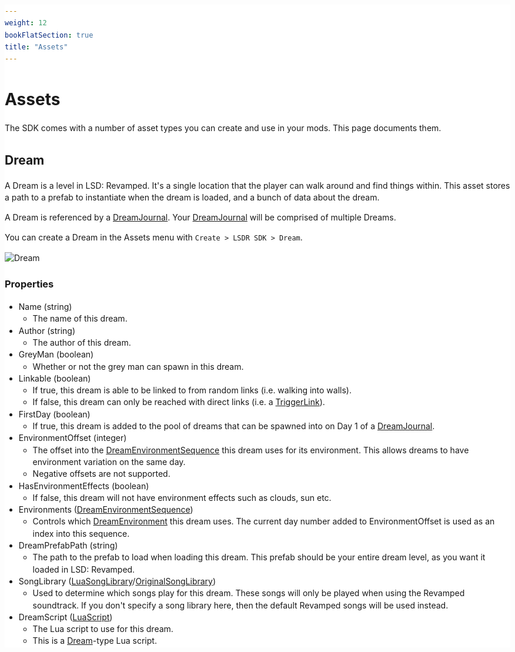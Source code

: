 ```yaml
---
weight: 12
bookFlatSection: true
title: "Assets"
---
```


# Assets

The SDK comes with a number of asset types you can create and use in your mods. This page documents them.

## Dream

A Dream is a level in LSD: Revamped. It's a single location that the player can walk around and find things within. This asset stores a path to a prefab to instantiate when the dream is loaded, and a bunch of data about the dream.

A Dream is referenced by a [DreamJournal](#dreamjournal). Your [DreamJournal](#dreamjournal) will be comprised of multiple Dreams.

You can create a Dream in the Assets menu with `Create > LSDR SDK > Dream`.

![Dream](/img/assets/dream.png)

### Properties

- Name (string)
  - The name of this dream.
- Author (string)
  - The author of this dream.
- GreyMan (boolean)
  - Whether or not the grey man can spawn in this dream.
- Linkable (boolean)
  - If true, this dream is able to be linked to from random links (i.e. walking into walls).
  - If false, this dream can only be reached with direct links (i.e. a [TriggerLink](../entities/#triggerlink)).
- FirstDay (boolean)
  - If true, this dream is added to the pool of dreams that can be spawned into on Day 1 of a [DreamJournal](#dreamjournal).
- EnvironmentOffset (integer)
  - The offset into the [DreamEnvironmentSequence](#dreamenvironmentsequence) this dream uses for its environment. This allows dreams to have environment variation on the same day.
  - Negative offsets are not supported.
- HasEnvironmentEffects (boolean)
  - If false, this dream will not have environment effects such as clouds, sun etc.
- Environments ([DreamEnvironmentSequence](#dreamenvironmentsequence))
  - Controls which [DreamEnvironment](#dreamenvironment) this dream uses. The current day number added to EnvironmentOffset is used as an index into this sequence.
- DreamPrefabPath (string)
  - The path to the prefab to load when loading this dream. This prefab should be your entire dream level, as you want it loaded in LSD: Revamped.
- SongLibrary ([LuaSongLibrary](#luasonglibrary)/[OriginalSongLibrary](#originalsonglibrary))
  - Used to determine which songs play for this dream. These songs will only be played when using the Revamped soundtrack. If you don't specify a song library here, then the default Revamped songs will be used instead.
- DreamScript ([LuaScript](#luascript))
  - The Lua script to use for this dream.
  - This is a [Dream](../lua/#dream)-type Lua script.
